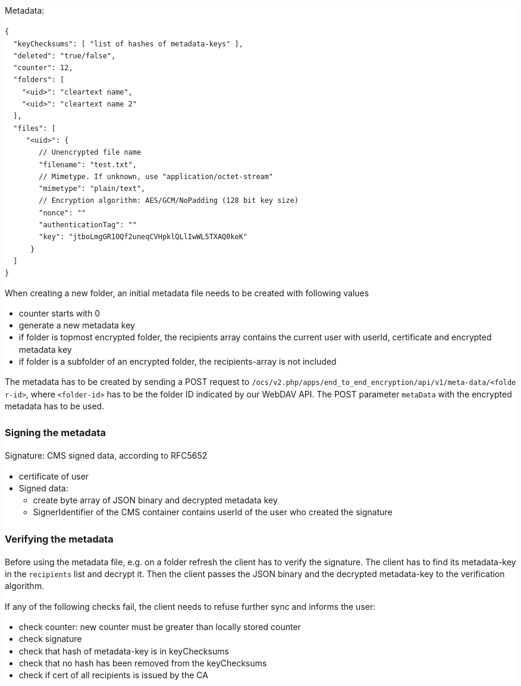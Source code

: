 Metadata:
```
{
  "keyChecksums": [ "list of hashes of metadata-keys" ],
  "deleted": "true/false",
  "counter": 12,
  "folders": [
    "<uid>": "cleartext name", 
    "<uid>": "cleartext name 2"
  ],
  "files": [ 
     "<uid>": {
        // Unencrypted file name
        "filename": "test.txt",
        // Mimetype. If unknown, use "application/octet-stream"
        "mimetype": "plain/text",
        // Encryption algorithm: AES/GCM/NoPadding (128 bit key size)
        "nonce": ""
        "authenticationTag": ""
        "key": "jtboLmgGR1OQf2uneqCVHpklQLlIwWL5TXAQ0keK"
      }
  ]
}
```

When creating a new folder, an initial metadata file needs to be created with following values
- counter starts with 0
- generate a new metadata key
- if folder is topmost encrypted folder, the recipients array contains the current user with userId, certificate and encrypted metadata key
- if folder is a subfolder of an encrypted folder, the recipients-array is not included

The metadata has to be created by sending a POST request to `/ocs/v2.php/apps/end_to_end_encryption/api/v1/meta-data/<folder-id>`, where `<folder-id>` has to be the folder ID indicated by our WebDAV API. 
The POST parameter `metaData` with the encrypted metadata has to be used.

### Signing the metadata
Signature: CMS signed data, according to RFC5652
- certificate of user
- Signed data:
    - create byte array of JSON binary and decrypted metadata key
    - SignerIdentifier of the CMS container contains userId of the user who created the signature

### Verifying the metadata
Before using the metadata file, e.g. on a folder refresh the client has to verify the signature.
The client has to find its metadata-key in the `recipients` list and decrypt it.
Then the client passes the JSON binary and the decrypted metadata-key to the verification algorithm.

If any of the following checks fail, the client needs to refuse further sync and informs the user:
- check counter: new counter must be greater than locally stored counter
- check signature
- check that hash of metadata-key is in keyChecksums
- check that no hash has been removed from the keyChecksums
- check if cert of all recipients is issued by the CA
